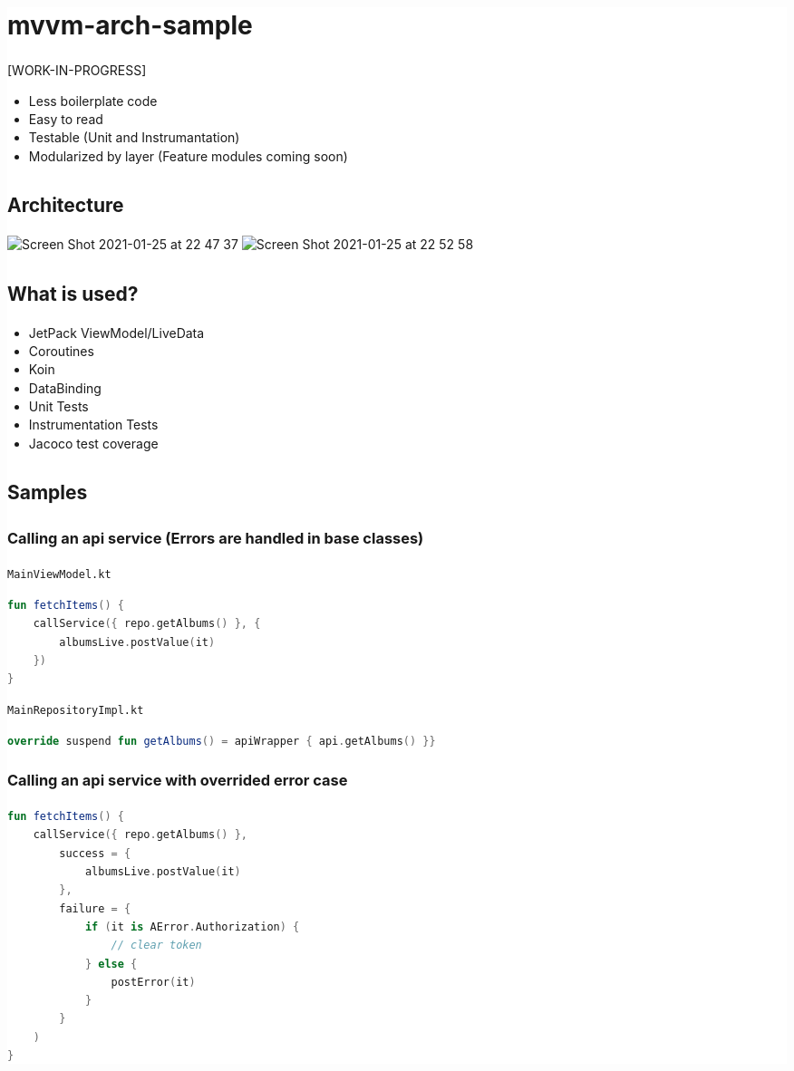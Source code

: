 # mvvm-arch-sample
[WORK-IN-PROGRESS] 

* Less boilerplate code
* Easy to read
* Testable (Unit and Instrumantation)
* Modularized by layer (Feature modules coming soon)


## Architecture 
<img width="685" alt="Screen Shot 2021-01-25 at 22 47 37" src="https://user-images.githubusercontent.com/1595227/105757712-61aa1380-5f5f-11eb-9c65-ce07db7667c9.png">


<img width="660" alt="Screen Shot 2021-01-25 at 22 52 58" src="https://user-images.githubusercontent.com/1595227/105758350-34aa3080-5f60-11eb-89f5-3f7010b59b47.png">

## What is used?
* JetPack ViewModel/LiveData
* Coroutines
* Koin
* DataBinding
* Unit Tests
* Instrumentation Tests
* Jacoco test coverage

## Samples

### Calling an api service (Errors are handled in base classes)
`MainViewModel.kt`
```kotlin
fun fetchItems() {
    callService({ repo.getAlbums() }, {
        albumsLive.postValue(it)
    })
}
```

`MainRepositoryImpl.kt`
```kotlin
override suspend fun getAlbums() = apiWrapper { api.getAlbums() }}
```

### Calling an api service with overrided error case
```kotlin
fun fetchItems() {
    callService({ repo.getAlbums() },
        success = {
            albumsLive.postValue(it)
        },
        failure = {
            if (it is AError.Authorization) {
                // clear token
            } else {
                postError(it)
            }
        }
    )
}
```
